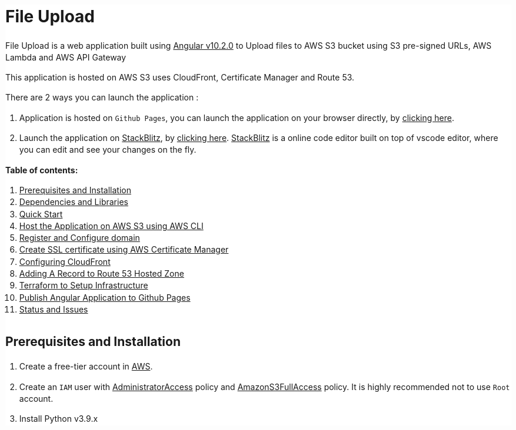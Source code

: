 # File Upload

File Upload is a web application built using [Angular v10.2.0](https://github.com/angular) to Upload files to AWS S3 bucket using S3 pre-signed URLs, AWS Lambda and AWS API Gateway

This application is hosted on AWS S3 uses CloudFront, Certificate Manager and Route 53.

There are 2 ways you can launch the application :

1. Application is hosted on `Github Pages`, you can launch the application on your browser directly, by [clicking here](https://kumaran-is.github.io/ngx-file-upload).

2. Launch the application on [StackBlitz](https://stackblitz.com/), by [clicking here](https://stackblitz.com/github/kumaran-is/ngx-file-upload). [StackBlitz](https://stackblitz.com/) is a online code editor built on top of vscode editor, where you can edit and see your changes on the fly.

**Table of contents:**

1. [Prerequisites and Installation](#prerequisites-and-installation)
2. [Dependencies and Libraries](#dependencies-and-libraries)
3. [Quick Start](#quick-start)
4. [Host the Application on AWS S3 using AWS CLI](#host-the-application-on-aws-s3-using-aws-cli)
5. [Register and Configure domain](#register-and-configure-domain)
6. [Create SSL certificate using AWS Certificate Manager](#create-ssl-certificate-using-aws-certificate-manager)
7. [Configuring CloudFront](#configuring-cloudfront)
8. [Adding A Record to Route 53 Hosted Zone](#adding-a-record-to-route-53-hosted-zone)
9. [Terraform to Setup Infrastructure](#terraform-to-setup-infrastructure)
10. [Publish Angular Application to Github Pages](#publish-angular-application-to-github-pages)
11. [Status and Issues](#status-and-issues)

## Prerequisites and Installation

1. Create a free-tier account in [AWS](www.aws.amazon.com).

2. Create an `IAM` user  with [AdministratorAccess](https://console.aws.amazon.com/iam/home?region=us-east-1#/policies/arn:aws:iam::aws:policy/AdministratorAccess$jsonEditor) policy and [AmazonS3FullAccess](https://console.aws.amazon.com/iam/home?region=us-east-1#/policies/arn:aws:iam::aws:policy/AmazonS3FullAccess$jsonEditor) policy. It is highly recommended not to use `Root` account.

3. Install Python v3.9.x
